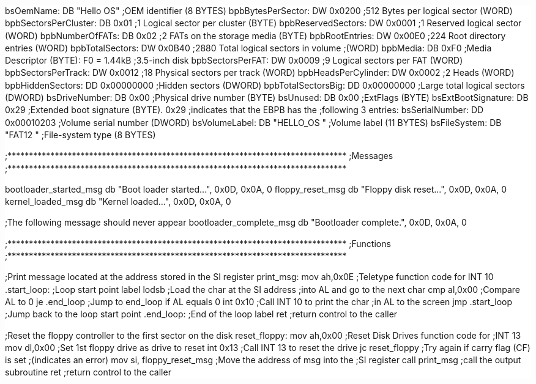 bsOemName:            DB "Hello OS"    ;OEM identifier (8 BYTES)
bpbBytesPerSector:    DW 0x0200        ;512 Bytes per logical sector (WORD)
bpbSectorsPerCluster: DB 0x01          ;1 Logical sector per cluster (BYTE)
bpbReservedSectors:   DW 0x0001        ;1 Reserved logical sector (WORD)
bpbNumberOfFATs:      DB 0x02          ;2 FATs on the storage media (BYTE)
bpbRootEntries:       DW 0x00E0        ;224 Root directory entries (WORD)
bpbTotalSectors:      DW 0x0B40        ;2880 Total logical sectors in volume
                                       ;(WORD)
bpbMedia:             DB 0xF0          ;Media Descriptor (BYTE): F0 = 1.44kB
                                       ;3.5-inch disk
bpbSectorsPerFAT:     DW 0x0009        ;9 Logical sectors per FAT (WORD)
bpbSectorsPerTrack:   DW 0x0012        ;18 Physical sectors per track (WORD)
bpbHeadsPerCylinder:  DW 0x0002        ;2 Heads (WORD)
bpbHiddenSectors:     DD 0x00000000    ;Hidden sectors (DWORD)
bpbTotalSectorsBig:   DD 0x00000000    ;Large total logical sectors (DWORD)
bsDriveNumber:        DB 0x00          ;Physical drive number (BYTE)
bsUnused:             DB 0x00          ;ExtFlags (BYTE)
bsExtBootSignature:   DB 0x29          ;Extended boot signature (BYTE). 0x29
                                       ;indicates that the EBPB has the
                                       ;following 3 entries:
bsSerialNumber:       DD 0x00010203    ;Volume serial number (DWORD)
bsVolumeLabel:        DB "HELLO_OS   " ;Volume label (11 BYTES)
bsFileSystem:         DB "FAT12   "    ;File-system type (8 BYTES)

;*******************************************************************************
;Messages
;*******************************************************************************

bootloader_started_msg db "Boot loader started...", 0x0D, 0x0A, 0
floppy_reset_msg db "Floppy disk reset...", 0x0D, 0x0A, 0
kernel_loaded_msg db "Kernel loaded...", 0x0D, 0x0A, 0

;The following message should never appear
bootloader_complete_msg db "Bootloader complete.", 0x0D, 0x0A, 0

;*******************************************************************************
;Functions
;*******************************************************************************

;Print message located at the address stored in the SI register
print_msg:
    mov ah,0x0E                        ;Teletype function code for INT 10
.start_loop:                           ;Loop start point label
    lodsb                              ;Load the char at the SI address
                                       ;into AL and go to the next char
    cmp al,0x00                        ;Compare AL to 0
    je .end_loop                       ;Jump to end_loop if AL equals 0
    int 0x10                           ;Call INT 10 to print the char
                                       ;in AL to the screen
    jmp .start_loop                    ;Jump back to the loop start point
.end_loop:                             ;End of the loop label
    ret                                ;return control to the caller

;Reset the floppy controller to the first sector on the disk
reset_floppy:
    mov ah,0x00                        ;Reset Disk Drives function code for
                                       ;INT 13
    mov dl,0x00                        ;Set 1st floppy drive as drive to reset
    int 0x13                           ;Call INT 13 to reset the drive
    jc reset_floppy                    ;Try again if carry flag (CF) is set
                                       ;(indicates an error)
    mov si, floppy_reset_msg           ;Move the address of msg into the
                                       ;SI register
    call print_msg                     ;call the output subroutine
    ret                                ;return control to the caller
